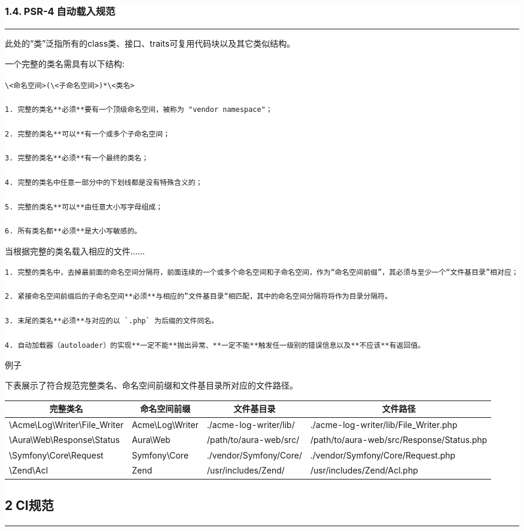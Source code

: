 ### 1.4. PSR-4 自动载入规范

---

此处的“类”泛指所有的class类、接口、traits可复用代码块以及其它类似结构。


一个完整的类名需具有以下结构:

    \<命名空间>(\<子命名空间>)*\<类名>

    1. 完整的类名**必须**要有一个顶级命名空间，被称为 "vendor namespace"；

    2. 完整的类名**可以**有一个或多个子命名空间；

    3. 完整的类名**必须**有一个最终的类名；

    4. 完整的类名中任意一部分中的下划线都是没有特殊含义的；

    5. 完整的类名**可以**由任意大小写字母组成；

    6. 所有类名都**必须**是大小写敏感的。


当根据完整的类名载入相应的文件……

    1. 完整的类名中，去掉最前面的命名空间分隔符，前面连续的一个或多个命名空间和子命名空间，作为“命名空间前缀”，其必须与至少一个“文件基目录”相对应；

    2. 紧接命名空间前缀后的子命名空间**必须**与相应的”文件基目录“相匹配，其中的命名空间分隔符将作为目录分隔符。

    3. 末尾的类名**必须**与对应的以 `.php` 为后缀的文件同名。

    4. 自动加载器（autoloader）的实现**一定不能**抛出异常、**一定不能**触发任一级别的错误信息以及**不应该**有返回值。


例子

下表展示了符合规范完整类名、命名空间前缀和文件基目录所对应的文件路径。

| 完整类名    | 命名空间前缀   | 文件基目录           | 文件路径
| ----------------------------- |--------------------|--------------------------|-------------------------------------------
| \Acme\Log\Writer\File_Writer  | Acme\Log\Writer    | ./acme-log-writer/lib/   | ./acme-log-writer/lib/File_Writer.php
| \Aura\Web\Response\Status     | Aura\Web           | /path/to/aura-web/src/   | /path/to/aura-web/src/Response/Status.php
| \Symfony\Core\Request         | Symfony\Core       | ./vendor/Symfony/Core/   | ./vendor/Symfony/Core/Request.php
| \Zend\Acl                     | Zend               | /usr/includes/Zend/      | /usr/includes/Zend/Acl.php

## 2 CI规范

---


